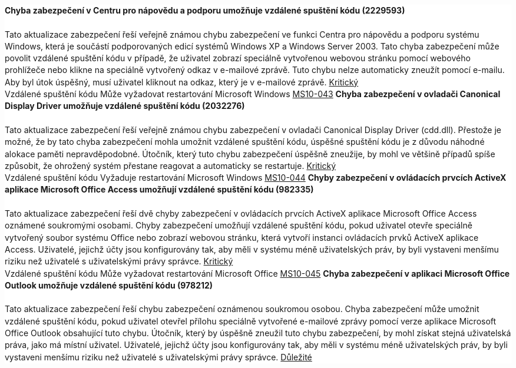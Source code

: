 <td style="border:1px solid black;"><strong>Chyba zabezpečení v Centru pro nápovědu a podporu umožňuje vzdálené spuštění kódu (2229593)</strong><br />
<br />
Tato aktualizace zabezpečení řeší veřejně známou chybu zabezpečení ve funkci Centra pro nápovědu a podporu systému Windows, která je součástí podporovaných edicí systémů Windows XP a Windows Server 2003. Tato chyba zabezpečení může povolit vzdálené spuštění kódu v případě, že uživatel zobrazí speciálně vytvořenou webovou stránku pomocí webového prohlížeče nebo klikne na speciálně vytvořený odkaz v e-mailové zprávě. Tuto chybu nelze automaticky zneužít pomocí e-mailu. Aby byl útok úspěšný, musí uživatel kliknout na odkaz, který je v e-mailové zprávě.</td>
<td style="border:1px solid black;"><a href="http://go.microsoft.com/fwlink/?linkid=21140">Kritický</a><br />
Vzdálené spuštění kódu</td>
<td style="border:1px solid black;">Může vyžadovat restartování</td>
<td style="border:1px solid black;">Microsoft Windows</td>
</tr>
<tr class="even">
<td style="border:1px solid black;"><a href="http://go.microsoft.com/fwlink/?linkid=194164">MS10-043</a></td>
<td style="border:1px solid black;"><strong>Chyba zabezpečení v ovladači Canonical Display Driver umožňuje vzdálené spuštění kódu (2032276)</strong><br />
<br />
Tato aktualizace zabezpečení řeší veřejně známou chybu zabezpečení v ovladači Canonical Display Driver (cdd.dll). Přestože je možné, že by tato chyba zabezpečení mohla umožnit vzdálené spuštění kódu, úspěšné spuštění kódu je z důvodu náhodné alokace paměti nepravděpodobné. Útočník, který tuto chybu zabezpečení úspěšně zneužije, by mohl ve většině případů spíše způsobit, že ohrožený systém přestane reagovat a automaticky se restartuje.</td>
<td style="border:1px solid black;"><a href="http://go.microsoft.com/fwlink/?linkid=21140">Kritický</a><br />
Vzdálené spuštění kódu</td>
<td style="border:1px solid black;">Vyžaduje restartování</td>
<td style="border:1px solid black;">Microsoft Windows</td>
</tr>
<tr class="odd">
<td style="border:1px solid black;"><a href="http://go.microsoft.com/fwlink/?linkid=195244">MS10-044</a></td>
<td style="border:1px solid black;"><strong>Chyby zabezpečení v ovládacích prvcích ActiveX aplikace Microsoft Office Access umožňují vzdálené spuštění kódu (982335)</strong><br />
<br />
Tato aktualizace zabezpečení řeší dvě chyby zabezpečení v ovládacích prvcích ActiveX aplikace Microsoft Office Access oznámené soukromými osobami. Chyby zabezpečení umožňují vzdálené spuštění kódu, pokud uživatel otevře speciálně vytvořený soubor systému Office nebo zobrazí webovou stránku, která vytvoří instanci ovládacích prvků ActiveX aplikace Access. Uživatelé, jejichž účty jsou konfigurovány tak, aby měli v systému méně uživatelských práv, by byli vystaveni menšímu riziku než uživatelé s uživatelskými právy správce.</td>
<td style="border:1px solid black;"><a href="http://go.microsoft.com/fwlink/?linkid=21140">Kritický</a><br />
Vzdálené spuštění kódu</td>
<td style="border:1px solid black;">Může vyžadovat restartování</td>
<td style="border:1px solid black;">Microsoft Office</td>
</tr>
<tr class="even">
<td style="border:1px solid black;"><a href="http://go.microsoft.com/fwlink/?linkid=178810">MS10-045</a></td>
<td style="border:1px solid black;"><strong>Chyba zabezpečení v aplikaci Microsoft Office Outlook umožňuje vzdálené spuštění kódu (978212)</strong><br />
<br />
Tato aktualizace zabezpečení řeší chybu zabezpečení oznámenou soukromou osobou. Chyba zabezpečení může umožnit vzdálené spuštění kódu, pokud uživatel otevřel přílohu speciálně vytvořené e-mailové zprávy pomocí verze aplikace Microsoft Office Outlook obsahující tuto chybu. Útočník, který by úspěšně zneužil tuto chybu zabezpečení, by mohl získat stejná uživatelská práva, jako má místní uživatel. Uživatelé, jejichž účty jsou konfigurovány tak, aby měli v systému méně uživatelských práv, by byli vystaveni menšímu riziku než uživatelé s uživatelskými právy správce.</td>
<td style="border:1px solid black;"><a href="http://go.microsoft.com/fwlink/?linkid=21140">Důležité</a><br />